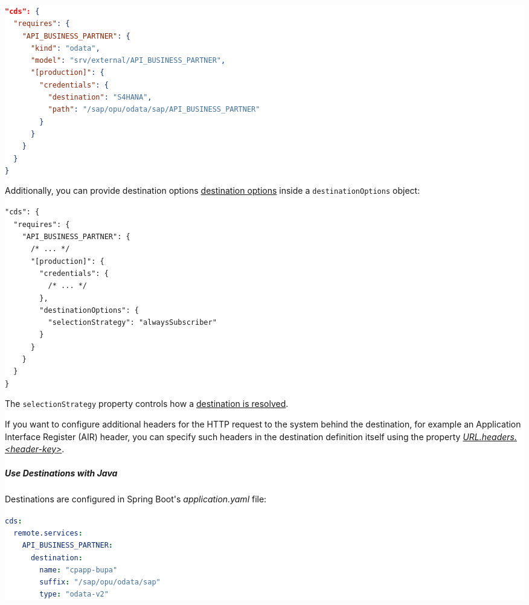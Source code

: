 ```json
"cds": {
  "requires": {
    "API_BUSINESS_PARTNER": {
      "kind": "odata",
      "model": "srv/external/API_BUSINESS_PARTNER",
      "[production]": {
        "credentials": {
          "destination": "S4HANA",
          "path": "/sap/opu/odata/sap/API_BUSINESS_PARTNER"
        }
      }
    }
  }
}
```

Additionally, you can provide destination options [destination options](https://sap.github.io/cloud-sdk/api/v2/types/sap_cloud_sdk_connectivity.DestinationOptions.html) inside a `destinationOptions` object:

```jsonc
"cds": {
  "requires": {
    "API_BUSINESS_PARTNER": {
      /* ... */
      "[production]": {
        "credentials": {
          /* ... */
        },
        "destinationOptions": {
          "selectionStrategy": "alwaysSubscriber"
        }
      }
    }
  }
}
```

The `selectionStrategy` property controls how a [destination is resolved](#destination-resolution).

If you want to configure additional headers for the HTTP request to the system behind the destination, for example an Application Interface Register (AIR) header, you can specify such headers in the destination definition itself using the property [_URL.headers.\<header-key\>_](https://help.sap.com/docs/CP_CONNECTIVITY/cca91383641e40ffbe03bdc78f00f681/4e1d742a3d45472d83b411e141729795.html?locale=en-US&q=URL.headers).


##### Use Destinations with Java

Destinations are configured in Spring Boot's _application.yaml_ file:

```yaml
cds:
  remote.services:
    API_BUSINESS_PARTNER:
      destination:
        name: "cpapp-bupa"
        suffix: "/sap/opu/odata/sap"
        type: "odata-v2"
```
